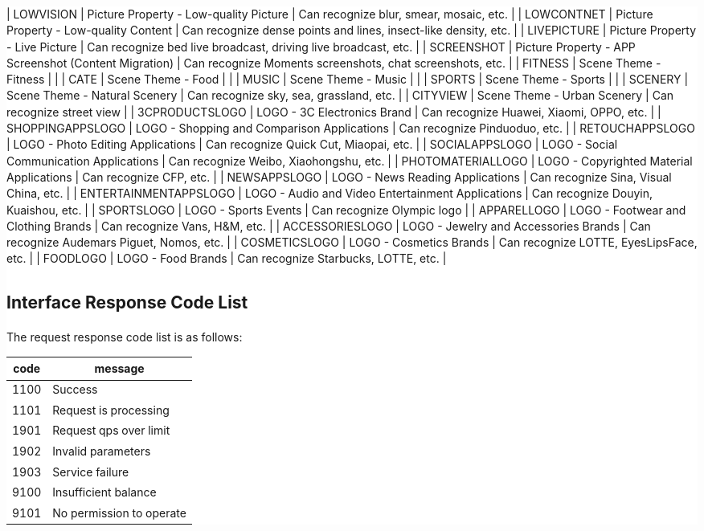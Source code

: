 | LOWVISION                           | Picture Property - Low-quality Picture                | Can recognize blur, smear, mosaic, etc.                      |
| LOWCONTNET                          | Picture Property - Low-quality Content                | Can recognize dense points and lines, insect-like density, etc. |
| LIVEPICTURE                         | Picture Property - Live Picture                       | Can recognize bed live broadcast, driving live broadcast, etc. |
| SCREENSHOT                          | Picture Property - APP Screenshot (Content Migration) | Can recognize Moments screenshots, chat screenshots, etc.    |
| FITNESS                             | Scene Theme - Fitness                                 |                                                              |
| CATE                                | Scene Theme - Food                                    |                                                              |
| MUSIC                               | Scene Theme - Music                                   |                                                              |
| SPORTS                              | Scene Theme - Sports                                  |                                                              |
| SCENERY                             | Scene Theme - Natural Scenery                         | Can recognize sky, sea, grassland, etc.                      |
| CITYVIEW                            | Scene Theme - Urban Scenery                           | Can recognize street view                                    |
| 3CPRODUCTSLOGO                      | LOGO - 3C Electronics Brand                           | Can recognize Huawei, Xiaomi, OPPO, etc.                     |
| SHOPPINGAPPSLOGO                    | LOGO - Shopping and Comparison Applications           | Can recognize Pinduoduo, etc.                                |
| RETOUCHAPPSLOGO                     | LOGO - Photo Editing Applications                     | Can recognize Quick Cut, Miaopai, etc.                       |
| SOCIALAPPSLOGO                      | LOGO - Social Communication Applications              | Can recognize Weibo, Xiaohongshu, etc.                       |
| PHOTOMATERIALLOGO                   | LOGO - Copyrighted Material Applications              | Can recognize CFP, etc.                                      |
| NEWSAPPSLOGO                        | LOGO - News Reading Applications                      | Can recognize Sina, Visual China, etc.                       |
| ENTERTAINMENTAPPSLOGO               | LOGO - Audio and Video Entertainment Applications     | Can recognize Douyin, Kuaishou, etc.                         |
| SPORTSLOGO                          | LOGO - Sports Events                                  | Can recognize Olympic logo                                   |
| APPARELLOGO                         | LOGO - Footwear and Clothing Brands                   | Can recognize Vans, H&M, etc.                                |
| ACCESSORIESLOGO                     | LOGO - Jewelry and Accessories Brands                 | Can recognize Audemars Piguet, Nomos, etc.                   |
| COSMETICSLOGO                       | LOGO - Cosmetics Brands                               | Can recognize LOTTE, EyesLipsFace, etc.                      |
| FOODLOGO                            | LOGO - Food Brands                                    | Can recognize Starbucks, LOTTE, etc.                         |

## Interface Response Code List

The request response code list is as follows:

| **code** | **message**              |
| -------- | ------------------------ |
| 1100     | Success                  |
| 1101     | Request is processing    |
| 1901     | Request qps over limit   |
| 1902     | Invalid parameters       |
| 1903     | Service failure          |
| 9100     | Insufficient balance     |
| 9101     | No permission to operate |
